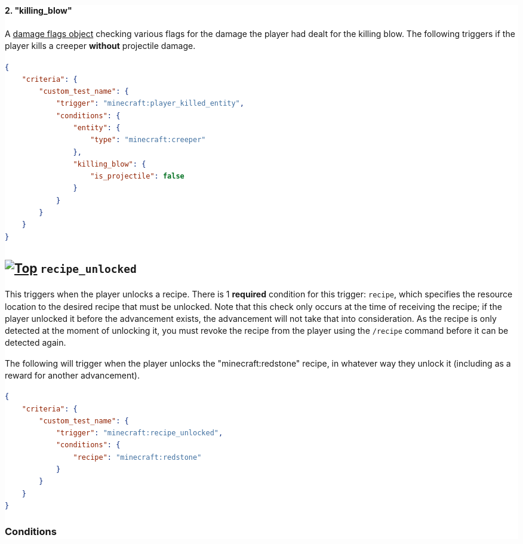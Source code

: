 #### 2. "killing_blow"

A [damage flags object](https://github.com/skylinerw/guides/blob/master/java/advancements/data_structures.md#generic-damage-flags) checking various flags for the damage the player had dealt for the killing blow. The following triggers if the player kills a creeper **without** projectile damage.

```json
{
    "criteria": {
        "custom_test_name": {
            "trigger": "minecraft:player_killed_entity",
            "conditions": {
                "entity": {
                    "type": "minecraft:creeper"
                },
                "killing_blow": {
                    "is_projectile": false
                }
            }
        }
    }
}
```

## [![Top](http://www.skylinerw.com/images/json/icons/top.png)](#table-of-contents) <a name="recipe_unlocked">`recipe_unlocked`</a>

This triggers when the player unlocks a recipe. There is 1 **required** condition for this trigger: `recipe`, which specifies the resource location to the desired recipe that must be unlocked. Note that this check only occurs at the time of receiving the recipe; if the player unlocked it before the advancement exists, the advancement will not take that into consideration. As the recipe is only detected at the moment of unlocking it, you must revoke the recipe from the player using the `/recipe` command before it can be detected again.

The following will trigger when the player unlocks the "minecraft:redstone" recipe, in whatever way they unlock it (including as a reward for another advancement).

```json
{
    "criteria": {
        "custom_test_name": {
            "trigger": "minecraft:recipe_unlocked",
            "conditions": {
                "recipe": "minecraft:redstone"
            }
        }
    }
}
```

### Conditions
